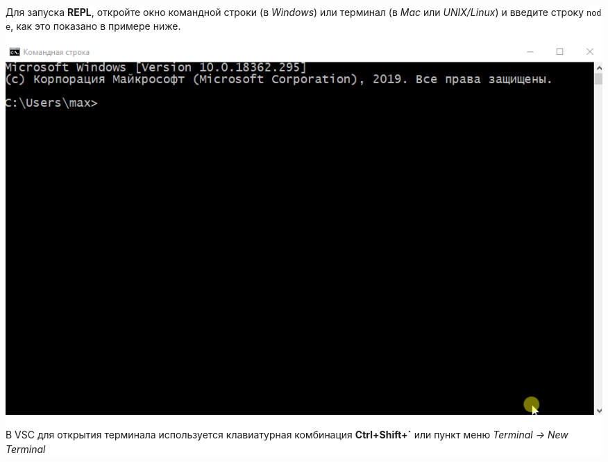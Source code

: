 Для запуска **REPL**, откройте окно командной строки (в *Windows*) или терминал (в *Mac* или *UNIX/Linux*) и введите строку `node`, как это показано в примере ниже.

![REPL in Windows Console](img/repl_console.gif)

В VSC для открытия терминала используется клавиатурная комбинация **Ctrl+Shift+`** или пункт меню *Terminal -> New Terminal*
